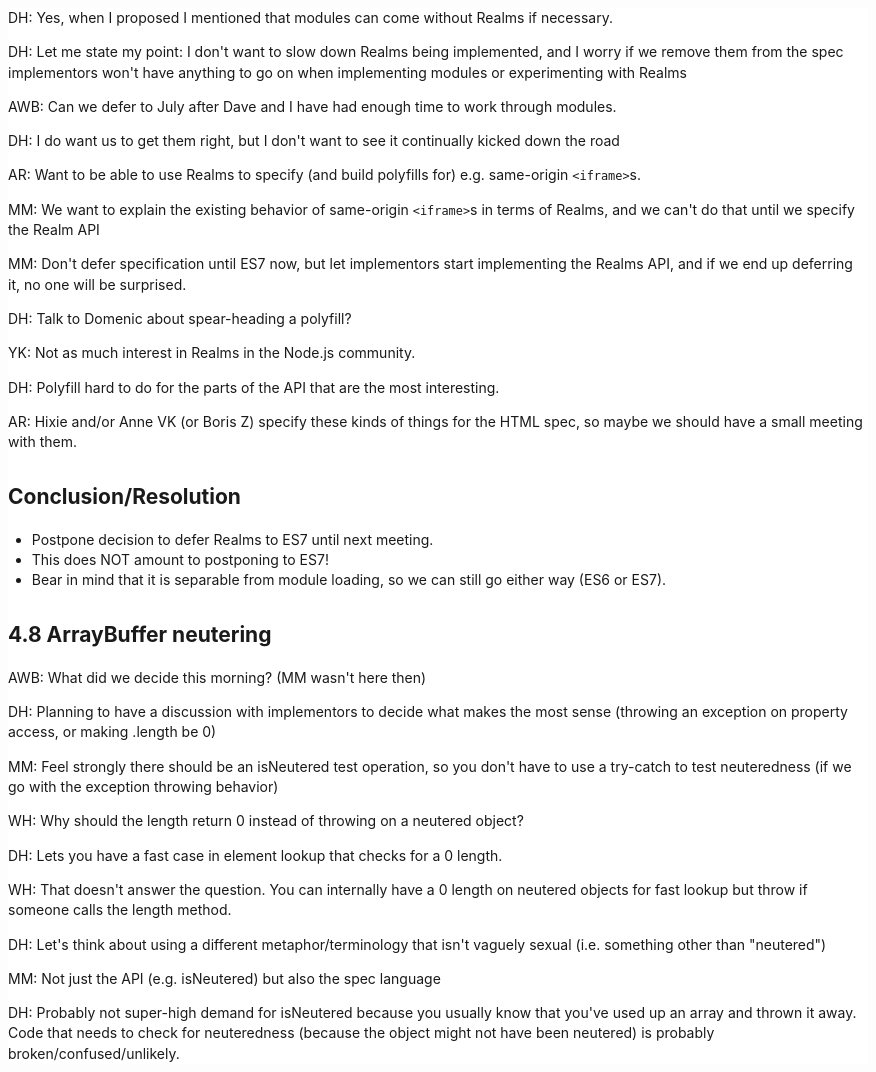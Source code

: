 DH: Yes, when I proposed I mentioned that modules can come without Realms if necessary.

DH: Let me state my point: I don't want to slow down Realms being implemented, and I worry if we remove them from the spec implementors won't have anything to go on when implementing modules or experimenting with Realms

AWB: Can we defer to July after Dave and I have had enough time to work through modules.

DH: I do want us to get them right, but I don't want to see it continually kicked down the road

AR: Want to be able to use Realms to specify (and build polyfills for) e.g. same-origin `<iframe>`s.

MM: We want to explain the existing behavior of same-origin `<iframe>`s in terms of Realms, and we can't do that until we specify the Realm API

MM: Don't defer specification until ES7 now, but let implementors start implementing the Realms API, and if we end up deferring it, no one will be surprised.

DH: Talk to Domenic about spear-heading a polyfill?

YK: Not as much interest in Realms in the Node.js community.

DH: Polyfill hard to do for the parts of the API that are the most interesting.

AR: Hixie and/or Anne VK (or Boris Z) specify these kinds of things for the HTML spec, so maybe we should have a small meeting with them.

## Conclusion/Resolution

- Postpone decision to defer Realms to ES7 until next meeting.
- This does NOT amount to postponing to ES7!
- Bear in mind that it is separable from module loading, so we can still go either way (ES6 or ES7).


## 4.8 ArrayBuffer neutering

AWB: What did we decide this morning? (MM wasn't here then)

DH: Planning to have a discussion with implementors to decide what makes the most sense (throwing an exception on property access, or making .length be 0)

MM: Feel strongly there should be an isNeutered test operation, so you don't have to use a try-catch to test neuteredness (if we go with the exception throwing behavior)

WH: Why should the length return 0 instead of throwing on a neutered object?

DH: Lets you have a fast case in element lookup that checks for a 0 length.

WH: That doesn't answer the question. You can internally have a 0 length on neutered objects for fast lookup but throw if someone calls the length method.

DH: Let's think about using a different metaphor/terminology that isn't vaguely sexual (i.e. something other than "neutered")

MM: Not just the API (e.g. isNeutered) but also the spec language

DH: Probably not super-high demand for isNeutered because you usually know that you've used up an array and thrown it away. Code that needs to check for neuteredness (because the object might not have been neutered) is probably broken/confused/unlikely.
